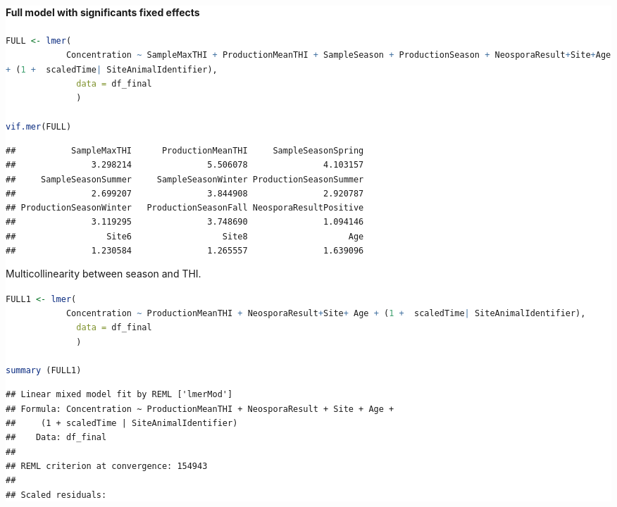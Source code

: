 #### Full model with significants fixed effects

``` r
FULL <- lmer(
            Concentration ~ SampleMaxTHI + ProductionMeanTHI + SampleSeason + ProductionSeason + NeosporaResult+Site+Age+ (1 +  scaledTime| SiteAnimalIdentifier),
              data = df_final
              )

vif.mer(FULL)
```

    ##           SampleMaxTHI      ProductionMeanTHI     SampleSeasonSpring 
    ##               3.298214               5.506078               4.103157 
    ##     SampleSeasonSummer     SampleSeasonWinter ProductionSeasonSummer 
    ##               2.699207               3.844908               2.920787 
    ## ProductionSeasonWinter   ProductionSeasonFall NeosporaResultPositive 
    ##               3.119295               3.748690               1.094146 
    ##                  Site6                  Site8                    Age 
    ##               1.230584               1.265557               1.639096

Multicollinearity between season and THI.

``` r
FULL1 <- lmer(
            Concentration ~ ProductionMeanTHI + NeosporaResult+Site+ Age + (1 +  scaledTime| SiteAnimalIdentifier),
              data = df_final
              )

summary (FULL1)
```

    ## Linear mixed model fit by REML ['lmerMod']
    ## Formula: Concentration ~ ProductionMeanTHI + NeosporaResult + Site + Age +  
    ##     (1 + scaledTime | SiteAnimalIdentifier)
    ##    Data: df_final
    ## 
    ## REML criterion at convergence: 154943
    ## 
    ## Scaled residuals: 